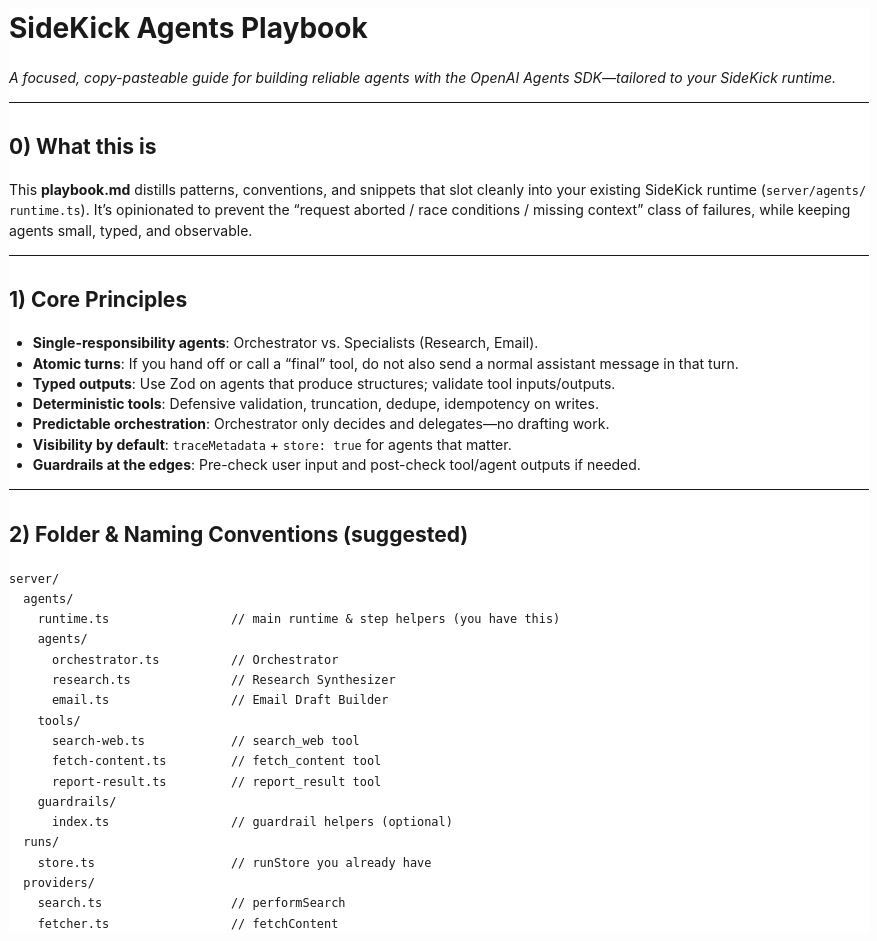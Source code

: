 # SideKick Agents Playbook
*A focused, copy-pasteable guide for building reliable agents with the OpenAI Agents SDK—tailored to your SideKick runtime.*

---

## 0) What this is
This **playbook.md** distills patterns, conventions, and snippets that slot cleanly into your existing SideKick runtime (`server/agents/runtime.ts`). It’s opinionated to prevent the “request aborted / race conditions / missing context” class of failures, while keeping agents small, typed, and observable.

---

## 1) Core Principles

- **Single-responsibility agents**: Orchestrator vs. Specialists (Research, Email).
- **Atomic turns**: If you hand off or call a “final” tool, do not also send a normal assistant message in that turn.
- **Typed outputs**: Use Zod on agents that produce structures; validate tool inputs/outputs.
- **Deterministic tools**: Defensive validation, truncation, dedupe, idempotency on writes.
- **Predictable orchestration**: Orchestrator only decides and delegates—no drafting work.
- **Visibility by default**: `traceMetadata` + `store: true` for agents that matter.
- **Guardrails at the edges**: Pre-check user input and post-check tool/agent outputs if needed.

---

## 2) Folder & Naming Conventions (suggested)

```
server/
  agents/
    runtime.ts                 // main runtime & step helpers (you have this)
    agents/
      orchestrator.ts          // Orchestrator
      research.ts              // Research Synthesizer
      email.ts                 // Email Draft Builder
    tools/
      search-web.ts            // search_web tool
      fetch-content.ts         // fetch_content tool
      report-result.ts         // report_result tool
    guardrails/
      index.ts                 // guardrail helpers (optional)
  runs/
    store.ts                   // runStore you already have
  providers/
    search.ts                  // performSearch
    fetcher.ts                 // fetchContent
```
